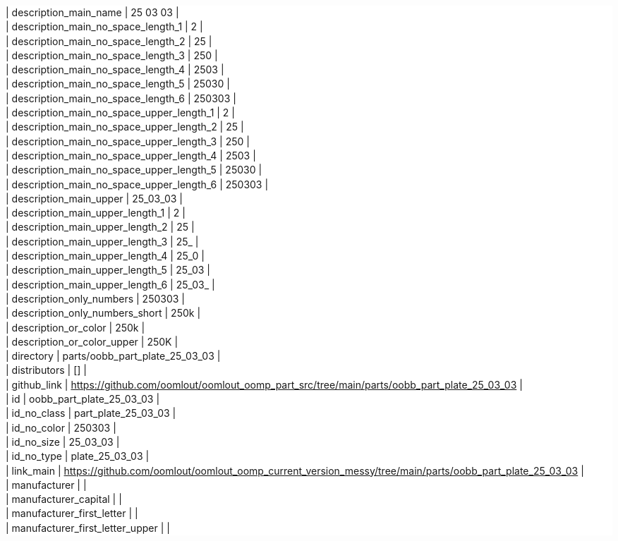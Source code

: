 | description_main_name | 25 03 03 |  
| description_main_no_space_length_1 | 2 |  
| description_main_no_space_length_2 | 25 |  
| description_main_no_space_length_3 | 250 |  
| description_main_no_space_length_4 | 2503 |  
| description_main_no_space_length_5 | 25030 |  
| description_main_no_space_length_6 | 250303 |  
| description_main_no_space_upper_length_1 | 2 |  
| description_main_no_space_upper_length_2 | 25 |  
| description_main_no_space_upper_length_3 | 250 |  
| description_main_no_space_upper_length_4 | 2503 |  
| description_main_no_space_upper_length_5 | 25030 |  
| description_main_no_space_upper_length_6 | 250303 |  
| description_main_upper | 25_03_03 |  
| description_main_upper_length_1 | 2 |  
| description_main_upper_length_2 | 25 |  
| description_main_upper_length_3 | 25_ |  
| description_main_upper_length_4 | 25_0 |  
| description_main_upper_length_5 | 25_03 |  
| description_main_upper_length_6 | 25_03_ |  
| description_only_numbers | 250303 |  
| description_only_numbers_short | 250k |  
| description_or_color | 250k |  
| description_or_color_upper | 250K |  
| directory | parts/oobb_part_plate_25_03_03 |  
| distributors | [] |  
| github_link | https://github.com/oomlout/oomlout_oomp_part_src/tree/main/parts/oobb_part_plate_25_03_03 |  
| id | oobb_part_plate_25_03_03 |  
| id_no_class | part_plate_25_03_03 |  
| id_no_color | 250303 |  
| id_no_size | 25_03_03 |  
| id_no_type | plate_25_03_03 |  
| link_main | https://github.com/oomlout/oomlout_oomp_current_version_messy/tree/main/parts/oobb_part_plate_25_03_03 |  
| manufacturer |  |  
| manufacturer_capital |  |  
| manufacturer_first_letter |  |  
| manufacturer_first_letter_upper |  |  